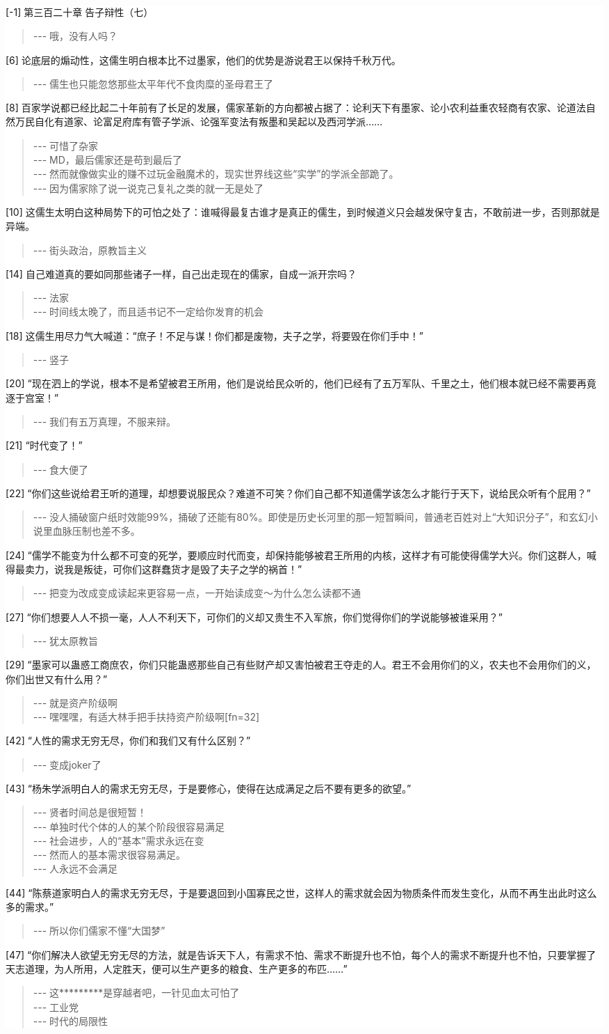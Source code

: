 
[-1] 第三百二十章 告子辩性（七）
>--- 哦，没有人吗？<br>

[6] 论底层的煽动性，这儒生明白根本比不过墨家，他们的优势是游说君王以保持千秋万代。
>--- 儒生也只能忽悠那些太平年代不食肉糜的圣母君王了<br>

[8] 百家学说都已经比起二十年前有了长足的发展，儒家革新的方向都被占据了：论利天下有墨家、论小农利益重农轻商有农家、论道法自然万民自化有道家、论富足府库有管子学派、论强军变法有叛墨和吴起以及西河学派……
>--- 可惜了杂家<br>
>--- MD，最后儒家还是苟到最后了<br>
>--- 然而就像做实业的赚不过玩金融魔术的，现实世界线这些“实学”的学派全部跪了。<br>
>--- 因为儒家除了说一说克己复礼之类的就一无是处了<br>

[10] 这儒生太明白这种局势下的可怕之处了：谁喊得最复古谁才是真正的儒生，到时候道义只会越发保守复古，不敢前进一步，否则那就是异端。
>--- 街头政治，原教旨主义<br>

[14] 自己难道真的要如同那些诸子一样，自己出走现在的儒家，自成一派开宗吗？
>--- 法家<br>
>--- 时间线太晚了，而且适书记不一定给你发育的机会<br>

[18] 这儒生用尽力气大喊道：“庶子！不足与谋！你们都是废物，夫子之学，将要毁在你们手中！”
>--- 竖子<br>

[20] “现在泗上的学说，根本不是希望被君王所用，他们是说给民众听的，他们已经有了五万军队、千里之土，他们根本就已经不需要再竟逐于宫室！”
>--- 我们有五万真理，不服来辩。<br>

[21] “时代变了！”
>--- 食大便了<br>

[22] “你们这些说给君王听的道理，却想要说服民众？难道不可笑？你们自己都不知道儒学该怎么才能行于天下，说给民众听有个屁用？”
>--- 没人捅破窗户纸时效能99%，捅破了还能有80%。即使是历史长河里的那一短暂瞬间，普通老百姓对上“大知识分子”，和玄幻小说里血脉压制也差不多。<br>

[24] “儒学不能变为什么都不可变的死学，要顺应时代而变，却保持能够被君王所用的内核，这样才有可能使得儒学大兴。你们这群人，喊得最卖力，说我是叛徒，可你们这群蠢货才是毁了夫子之学的祸首！”
>--- 把变为改成变成读起来更容易一点，一开始读成变～为什么怎么读都不通<br>

[27] “你们想要人人不损一毫，人人不利天下，可你们的义却又贵生不入军旅，你们觉得你们的学说能够被谁采用？”
>--- 犹太原教旨<br>

[29] “墨家可以蛊惑工商庶农，你们只能蛊惑那些自己有些财产却又害怕被君王夺走的人。君王不会用你们的义，农夫也不会用你们的义，你们出世又有什么用？”
>--- 就是资产阶级啊<br>
>--- 嘿嘿嘿，有适大林手把手扶持资产阶级啊[fn=32]<br>

[42] “人性的需求无穷无尽，你们和我们又有什么区别？”
>--- 变成joker了<br>

[43] “杨朱学派明白人的需求无穷无尽，于是要修心，使得在达成满足之后不要有更多的欲望。”
>--- 贤者时间总是很短暂！<br>
>--- 单独时代个体的人的某个阶段很容易满足<br>
>--- 社会进步，人的“基本”需求永远在变<br>
>--- 然而人的基本需求很容易满足。<br>
>--- 人永远不会满足<br>

[44] “陈蔡道家明白人的需求无穷无尽，于是要退回到小国寡民之世，这样人的需求就会因为物质条件而发生变化，从而不再生出此时这么多的需求。”
>--- 所以你们儒家不懂“大国梦”<br>

[47] “你们解决人欲望无穷无尽的方法，就是告诉天下人，有需求不怕、需求不断提升也不怕，每个人的需求不断提升也不怕，只要掌握了天志道理，为人所用，人定胜天，便可以生产更多的粮食、生产更多的布匹……”
>--- 这*********是穿越者吧，一针见血太可怕了<br>
>--- 工业党<br>
>--- 时代的局限性<br>
